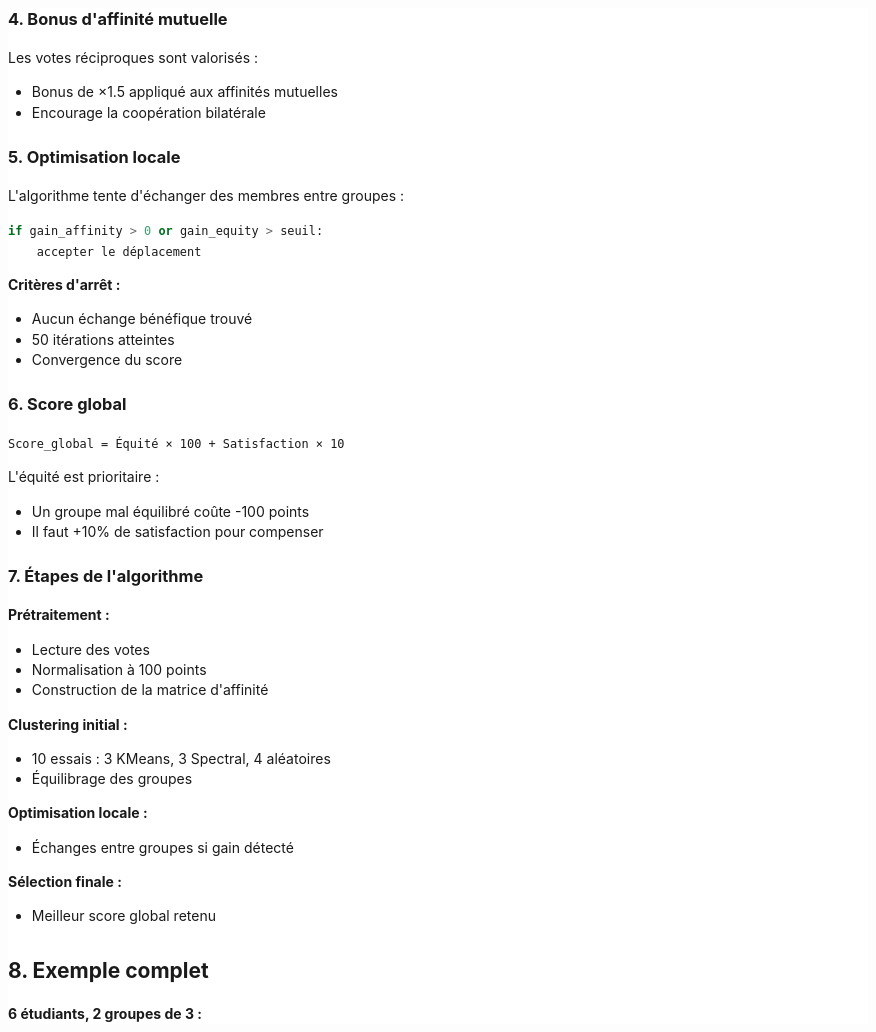 ### 4. Bonus d'affinité mutuelle

Les votes réciproques sont valorisés :

- Bonus de ×1.5 appliqué aux affinités mutuelles
- Encourage la coopération bilatérale

### 5. Optimisation locale

L'algorithme tente d'échanger des membres entre groupes :

```python
if gain_affinity > 0 or gain_equity > seuil:
    accepter le déplacement
```

**Critères d'arrêt :**

- Aucun échange bénéfique trouvé
- 50 itérations atteintes
- Convergence du score

### 6. Score global

```
Score_global = Équité × 100 + Satisfaction × 10
```

L'équité est prioritaire :

- Un groupe mal équilibré coûte -100 points
- Il faut +10% de satisfaction pour compenser

### 7. Étapes de l'algorithme

**Prétraitement :**

- Lecture des votes
- Normalisation à 100 points
- Construction de la matrice d'affinité

**Clustering initial :**

- 10 essais : 3 KMeans, 3 Spectral, 4 aléatoires
- Équilibrage des groupes

**Optimisation locale :**

- Échanges entre groupes si gain détecté

**Sélection finale :**

- Meilleur score global retenu

## 8. Exemple complet

**6 étudiants, 2 groupes de 3 :**
